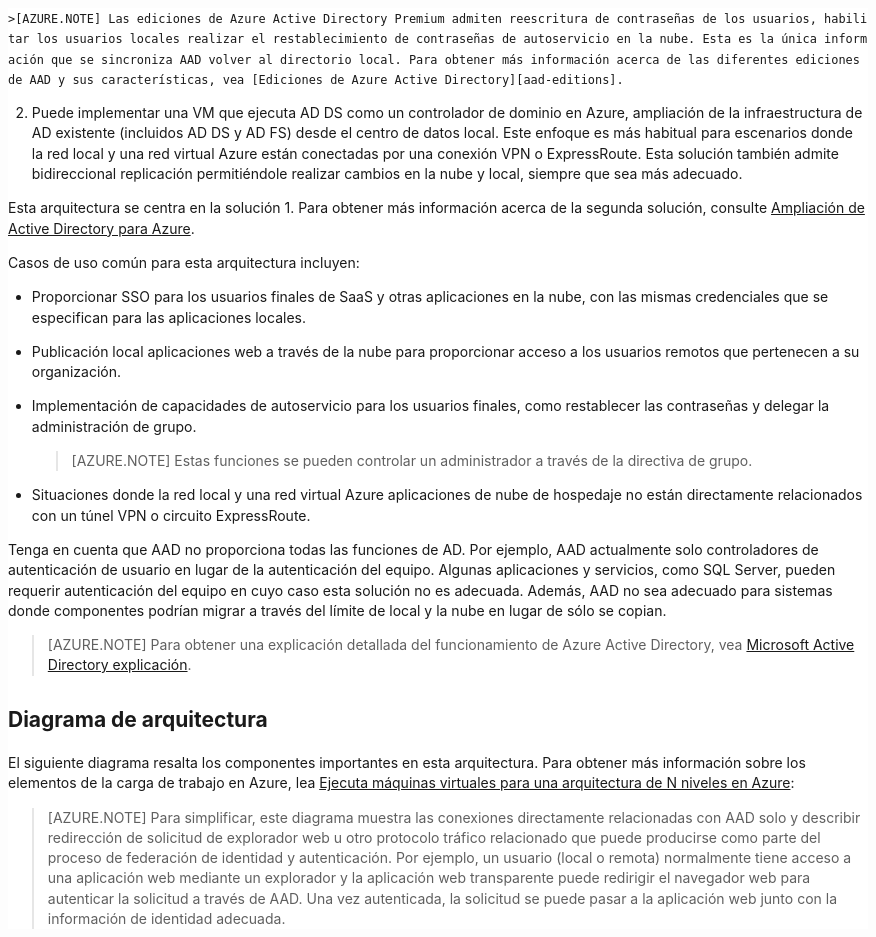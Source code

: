     >[AZURE.NOTE] Las ediciones de Azure Active Directory Premium admiten reescritura de contraseñas de los usuarios, habilitar los usuarios locales realizar el restablecimiento de contraseñas de autoservicio en la nube. Esta es la única información que se sincroniza AAD volver al directorio local. Para obtener más información acerca de las diferentes ediciones de AAD y sus características, vea [Ediciones de Azure Active Directory][aad-editions].

2. Puede implementar una VM que ejecuta AD DS como un controlador de dominio en Azure, ampliación de la infraestructura de AD existente (incluidos AD DS y AD FS) desde el centro de datos local. Este enfoque es más habitual para escenarios donde la red local y una red virtual Azure están conectadas por una conexión VPN o ExpressRoute. Esta solución también admite bidireccional replicación permitiéndole realizar cambios en la nube y local, siempre que sea más adecuado.

Esta arquitectura se centra en la solución 1. Para obtener más información acerca de la segunda solución, consulte [Ampliación de Active Directory para Azure][guidance-adds].

Casos de uso común para esta arquitectura incluyen:

- Proporcionar SSO para los usuarios finales de SaaS y otras aplicaciones en la nube, con las mismas credenciales que se especifican para las aplicaciones locales.

- Publicación local aplicaciones web a través de la nube para proporcionar acceso a los usuarios remotos que pertenecen a su organización.

- Implementación de capacidades de autoservicio para los usuarios finales, como restablecer las contraseñas y delegar la administración de grupo. 

    >[AZURE.NOTE] Estas funciones se pueden controlar un administrador a través de la directiva de grupo.

- Situaciones donde la red local y una red virtual Azure aplicaciones de nube de hospedaje no están directamente relacionados con un túnel VPN o circuito ExpressRoute.

Tenga en cuenta que AAD no proporciona todas las funciones de AD. Por ejemplo, AAD actualmente solo controladores de autenticación de usuario en lugar de la autenticación del equipo. Algunas aplicaciones y servicios, como SQL Server, pueden requerir autenticación del equipo en cuyo caso esta solución no es adecuada. Además, AAD no sea adecuado para sistemas donde componentes podrían migrar a través del límite de local y la nube en lugar de sólo se copian.

> [AZURE.NOTE] Para obtener una explicación detallada del funcionamiento de Azure Active Directory, vea [Microsoft Active Directory explicación][aad-explained].

## <a name="architecture-diagram"></a>Diagrama de arquitectura

El siguiente diagrama resalta los componentes importantes en esta arquitectura. Para obtener más información sobre los elementos de la carga de trabajo en Azure, lea [Ejecuta máquinas virtuales para una arquitectura de N niveles en Azure][implementing-a-multi-tier-architecture-on-Azure]:

> [AZURE.NOTE] Para simplificar, este diagrama muestra las conexiones directamente relacionadas con AAD solo y describir redirección de solicitud de explorador web u otro protocolo tráfico relacionado que puede producirse como parte del proceso de federación de identidad y autenticación. Por ejemplo, un usuario (local o remota) normalmente tiene acceso a una aplicación web mediante un explorador y la aplicación web transparente puede redirigir el navegador web para autenticar la solicitud a través de AAD. Una vez autenticada, la solicitud se puede pasar a la aplicación web junto con la información de identidad adecuada.


[resource-manager-overview]: ../azure-resource-manager/resource-group-overview.md
[script]: #sample-solution-script
[implementing-a-multi-tier-architecture-on-Azure]: ./guidance-compute-n-tier-vm.md
[active-directory-domain-services]: https://technet.microsoft.com/library/dd448614.aspx
[active-directory-federation-services]: https://technet.microsoft.com/windowsserver/dd448613.aspx
[azure-active-directory]: ../active-directory-domain-services/active-directory-ds-overview.md
[azure-ad-connect]: ../active-directory/active-directory-aadconnect.md
[ad-azure-guidelines]: https://msdn.microsoft.com/library/azure/jj156090.aspx
[aad-explained]: https://youtu.be/tj_0d4tR6aM
[aad-editions]: ../active-directory/active-directory-editions.md
[guidance-adds]: ./guidance-iaas-ra-secure-vnet-ad.md
[sla-aad]: https://azure.microsoft.com/support/legal/sla/active-directory/v1_0/
[azure-multifactor-authentication]: ../multi-factor-authentication/multi-factor-authentication.md
[aad-conditional-access]: ../active-directory//active-directory-conditional-access.md
[aad-dynamic-membership-rules]: ../active-directory/active-directory-accessmanagement-groups-with-advanced-rules.md
[aad-dynamic-memberships]: https://youtu.be/Tdiz2JqCl9Q
[aad-user-sign-in]: ../active-directory/active-directory-aadconnect-user-signin.md
[aad-sync-requirements]: ../active-directory/active-directory-hybrid-identity-design-considerations-directory-sync-requirements.md
[aad-topologies]: ../active-directory/active-directory-aadconnect-topologies.md
[aad-filtering]: ../active-directory/active-directory-aadconnectsync-configure-filtering.md
[aad-scalability]: https://blogs.technet.microsoft.com/enterprisemobility/2014/09/02/azure-ad-under-the-hood-of-our-geo-redundant-highly-available-distributed-cloud-directory/
[aad-connect-sync-default-rules]: ../active-directory/active-directory-aadconnectsync-understanding-default-configuration.md
[aad-identity-protection]: ../active-directory/active-directory-identityprotection.md
[aad-password-management]: ../active-directory/active-directory-passwords-customize.md
[aad-application-proxy]: ../active-directory/active-directory-application-proxy-enable.md
[aad-connect-sync-operational-tasks]: ../active-directory/active-directory-aadconnectsync-operations.md#staging-mode
[aad-custom-domain]: ../active-directory/active-directory-add-domain.md
[aad-powershell]: https://msdn.microsoft.com/library/azure/mt757189.aspx
[aad-sync-disaster-recovery]: ../active-directory/active-directory-aadconnectsync-operations.md#disaster-recovery
[aad-sync-best-practices]: ../active-directory/active-directory-aadconnectsync-best-practices-changing-default-configuration.md
[aad-adfs]: ../active-directory/active-directory-aadconnect-get-started-custom.md#configuring-federation-with-ad-fs
[aad-health]: ../active-directory/active-directory-aadconnect-health-sync.md
[aad-health-adds]: ../active-directory/active-directory-aadconnect-health-adds.md
[aad-health-adfs]: ../active-directory/active-directory-aadconnect-health-adfs.md
[aad-agent-installation]: ../active-directory/active-directory-aadconnect-health-agent-install.md
[aad-reporting-guide]: ../active-directory/active-directory-reporting-guide.md
[azure-cli]: ../virtual-machines-command-line-tools.md
[azure-powershell-download]: ../powershell-install-configure.md
[solution-script]: https://raw.githubusercontent.com/mspnp/reference-architectures/master/guidance-identity-aad/Deploy-ReferenceArchitecture.ps1
[vnet-parameters-windows]: https://raw.githubusercontent.com/mspnp/reference-architectures/master/guidance-identity-aad/parameters/windows/virtualNetwork.parameters.json
[nsg-parameters-windows]: https://raw.githubusercontent.com/mspnp/reference-architectures/master/guidance-identity-aad/parameters/windows/networkSecurityGroups.parameters.json
[webtier-parameters-windows]: https://raw.githubusercontent.com/mspnp/reference-architectures/master/guidance-identity-aad/parameters/windows/webTier.parameters.json
[businesstier-parameters-windows]: https://raw.githubusercontent.com/mspnp/reference-architectures/master/guidance-identity-aad/parameters/windows/businessTier.parameters.json
[datatier-parameters-windows]: https://raw.githubusercontent.com/mspnp/reference-architectures/master/guidance-identity-aad/parameters/windows/dataTier.parameters.json
[managementtier-parameters-windows]: https://raw.githubusercontent.com/mspnp/reference-architectures/master/guidance-identity-aad/parameters/windows/managementTier.parameters.json
[makecert]: https://msdn.microsoft.com/library/windows/desktop/aa386968(v=vs.85).aspx
[add-adds-domain-controller-parameters]: https://raw.githubusercontent.com/mspnp/reference-architectures/master/guidance-identity-aad/parameters/onpremise/add-adds-domain-controller.parameters.json
[create-adds-forest-extension-parameters]: https://raw.githubusercontent.com/mspnp/reference-architectures/master/guidance-identity-aad/parameters/onpremise/create-adds-forest-extension.parameters.json
[virtualMachines-adds-parameters]: https://raw.githubusercontent.com/mspnp/reference-architectures/master/guidance-identity-aad/parameters/onpremise/virtualMachines-adds.parameters.json
[virtualNetwork-parameters]: https://raw.githubusercontent.com/mspnp/reference-architectures/master/guidance-identity-aad/parameters/onpremise/virtualNetwork.parameters.json
[virtualNetwork-adds-dns-parameters]: https://raw.githubusercontent.com/mspnp/reference-architectures/master/guidance-identity-aad/parameters/onpremise/virtualNetwork-adds-dns.parameters.json
[virtualMachines-adc-parameters]: https://raw.githubusercontent.com/mspnp/reference-architectures/master/guidance-identity-aad/parameters/onpremise/virtualMachines-adc.parameters.json
[virtualMachines-adc-joindomain-parameters]: https://raw.githubusercontent.com/mspnp/reference-architectures/master/guidance-identity-aad/parameters/onpremise/virtualMachines-adc-joindomain.parameters.json
[aad-connect-download]: http://www.microsoft.com/download/details.aspx?id=47594
[aad-custom-directory]: ../active-directory/active-directory-add-domain.md
[aad-password-management]: ../active-directory/active-directory-passwords-getting-started.md#enable-users-to-reset-their-azure-ad-passwords
[adds-extend-domain]: ./guidance-identity-adds-extend-domain.md
[adds-resource-forest]: ./guidance-identity-adds-resource-forest.md
[0]: ./media/guidance-identity-aad/figure1.png "Arquitectura de identidad de nube con Azure Active Directory"
[1]: ./media/guidance-identity-aad/figure2.png "Un solo bosque, una topología de directorio AAD"
[2]: ./media/guidance-identity-aad/figure3.png "Varios bosques, topología de directorio AAD único"
[4]: ./media/guidance-identity-aad/figure5.png "Topología de servidor de ensayo"
[5]: ./media/guidance-identity-aad/figure6.png "Topología de varios AAD directorios"
[6]: ./media/guidance-identity-aad/figure7.png "Seleccionar una instalación personalizada de Azure sincronización de AD conectar con una instancia específica de SQL Server"
[7]: ./media/guidance-identity-aad/figure8.png "Especificar el método SSO para inicio de sesión de usuario"
[8]: ./media/guidance-identity-aad/figure9.png "Especificar el dominio y OU opciones de filtrado"
[9]: ./media/guidance-identity-aad/figure10.png "Habilitar reescritura de contraseña"
[10]: ./media/guidance-identity-aad/figure11.png "El módulo de administración de Azure AD en el portal"
[11]: ./media/guidance-identity-aad/figure12.png "La consola de Azure AD Connect"
[12]: ./media/guidance-identity-aad/figure13.png "La ficha de operaciones en el Administrador de servicios de sincronización"
[13]: ./media/guidance-identity-aad/figure14.png "La ficha conectores en el Administrador de servicios de sincronización"
[14]: ./media/guidance-identity-aad/figure15.png "El Editor de reglas de sincronización"
[15]: ./media/guidance-identity-aad/figure16.png "El módulo Azure Active Directory conectar estado en el portal de Azure que muestra el estado de sincronización"
[16]: ./media/guidance-identity-aad/figure17.png "El módulo Azure Active Directory conectar estado en el portal de Azure que muestra el estado de AD DS"
[17]: ./media/guidance-identity-aad/figure18.png "Informes de seguridad disponibles en el portal de Azure"
[18]: ./media/guidance-identity-aad/figure19.png "El portal de Azure resaltado de la dirección IP pública del equilibrador de carga de nivel de web"
[19]: ./media/guidance-identity-aad/figure20.png "Usar Internet Explorer para ir a la dirección IP pública del equilibrador de carga de nivel de web"
[20]: ./media/guidance-identity-aad/figure21.png "El complemento de certificados que muestra el certificado www.contoso.com"
[21]: ./media/guidance-identity-aad/figure22.png "Conectar con el nivel de administración VM"
[22]: ./media/guidance-identity-aad/figure23.png "Crear el enlace HTTPS para el sitio web predeterminado"
[23]: ./media/guidance-identity-aad/figure24.png "Crear la aplicación web de ContosoWebApp1"
[24]: ./media/guidance-identity-aad/figure25.png "Establecer las propiedades de autenticación de la aplicación web de ContosoWebApp1"
[25]: ./media/guidance-identity-aad/figure26.png "Iniciar sesión en Azure AAD desde la aplicación web de ContosoWebApp1"
[26]: ./media/guidance-identity-aad/figure27.png "Cambiar la carpeta para el sitio web predeterminado"